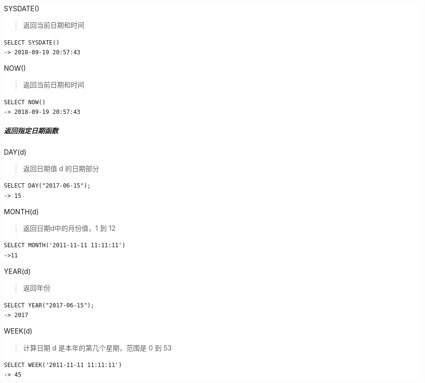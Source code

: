 SYSDATE()

> 返回当前日期和时间

```
SELECT SYSDATE()
-> 2018-09-19 20:57:43
```



NOW()

>   返回当前日期和时间

```
SELECT NOW()
-> 2018-09-19 20:57:43

```



##### 返回指定日期函数

DAY(d)

> 返回日期值 d 的日期部分

```mysql
SELECT DAY("2017-06-15");  
-> 15
```



MONTH(d)

> 返回日期d中的月份值，1 到 12

```mysql
SELECT MONTH('2011-11-11 11:11:11')
->11
```



YEAR(d)

> 返回年份

```mysql
SELECT YEAR("2017-06-15");
-> 2017
```

WEEK(d)

> 计算日期 d 是本年的第几个星期，范围是 0 到 53

```mysql
SELECT WEEK('2011-11-11 11:11:11')
-> 45
```
